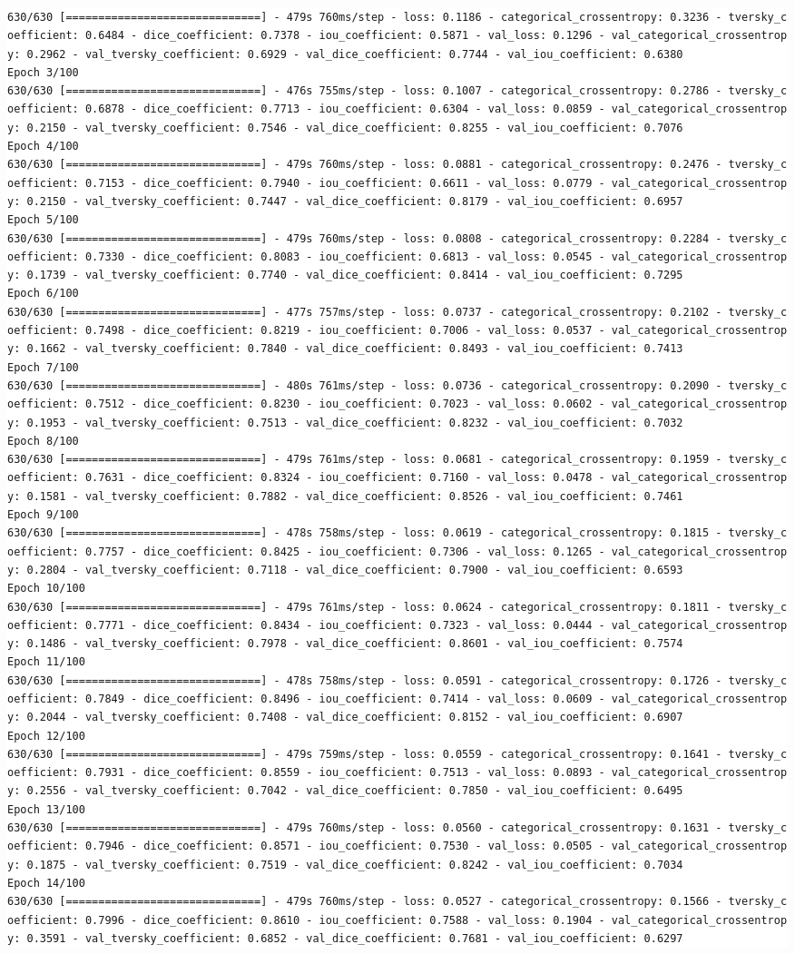     630/630 [==============================] - 479s 760ms/step - loss: 0.1186 - categorical_crossentropy: 0.3236 - tversky_coefficient: 0.6484 - dice_coefficient: 0.7378 - iou_coefficient: 0.5871 - val_loss: 0.1296 - val_categorical_crossentropy: 0.2962 - val_tversky_coefficient: 0.6929 - val_dice_coefficient: 0.7744 - val_iou_coefficient: 0.6380
    Epoch 3/100
    630/630 [==============================] - 476s 755ms/step - loss: 0.1007 - categorical_crossentropy: 0.2786 - tversky_coefficient: 0.6878 - dice_coefficient: 0.7713 - iou_coefficient: 0.6304 - val_loss: 0.0859 - val_categorical_crossentropy: 0.2150 - val_tversky_coefficient: 0.7546 - val_dice_coefficient: 0.8255 - val_iou_coefficient: 0.7076
    Epoch 4/100
    630/630 [==============================] - 479s 760ms/step - loss: 0.0881 - categorical_crossentropy: 0.2476 - tversky_coefficient: 0.7153 - dice_coefficient: 0.7940 - iou_coefficient: 0.6611 - val_loss: 0.0779 - val_categorical_crossentropy: 0.2150 - val_tversky_coefficient: 0.7447 - val_dice_coefficient: 0.8179 - val_iou_coefficient: 0.6957
    Epoch 5/100
    630/630 [==============================] - 479s 760ms/step - loss: 0.0808 - categorical_crossentropy: 0.2284 - tversky_coefficient: 0.7330 - dice_coefficient: 0.8083 - iou_coefficient: 0.6813 - val_loss: 0.0545 - val_categorical_crossentropy: 0.1739 - val_tversky_coefficient: 0.7740 - val_dice_coefficient: 0.8414 - val_iou_coefficient: 0.7295
    Epoch 6/100
    630/630 [==============================] - 477s 757ms/step - loss: 0.0737 - categorical_crossentropy: 0.2102 - tversky_coefficient: 0.7498 - dice_coefficient: 0.8219 - iou_coefficient: 0.7006 - val_loss: 0.0537 - val_categorical_crossentropy: 0.1662 - val_tversky_coefficient: 0.7840 - val_dice_coefficient: 0.8493 - val_iou_coefficient: 0.7413
    Epoch 7/100
    630/630 [==============================] - 480s 761ms/step - loss: 0.0736 - categorical_crossentropy: 0.2090 - tversky_coefficient: 0.7512 - dice_coefficient: 0.8230 - iou_coefficient: 0.7023 - val_loss: 0.0602 - val_categorical_crossentropy: 0.1953 - val_tversky_coefficient: 0.7513 - val_dice_coefficient: 0.8232 - val_iou_coefficient: 0.7032
    Epoch 8/100
    630/630 [==============================] - 479s 761ms/step - loss: 0.0681 - categorical_crossentropy: 0.1959 - tversky_coefficient: 0.7631 - dice_coefficient: 0.8324 - iou_coefficient: 0.7160 - val_loss: 0.0478 - val_categorical_crossentropy: 0.1581 - val_tversky_coefficient: 0.7882 - val_dice_coefficient: 0.8526 - val_iou_coefficient: 0.7461
    Epoch 9/100
    630/630 [==============================] - 478s 758ms/step - loss: 0.0619 - categorical_crossentropy: 0.1815 - tversky_coefficient: 0.7757 - dice_coefficient: 0.8425 - iou_coefficient: 0.7306 - val_loss: 0.1265 - val_categorical_crossentropy: 0.2804 - val_tversky_coefficient: 0.7118 - val_dice_coefficient: 0.7900 - val_iou_coefficient: 0.6593
    Epoch 10/100
    630/630 [==============================] - 479s 761ms/step - loss: 0.0624 - categorical_crossentropy: 0.1811 - tversky_coefficient: 0.7771 - dice_coefficient: 0.8434 - iou_coefficient: 0.7323 - val_loss: 0.0444 - val_categorical_crossentropy: 0.1486 - val_tversky_coefficient: 0.7978 - val_dice_coefficient: 0.8601 - val_iou_coefficient: 0.7574
    Epoch 11/100
    630/630 [==============================] - 478s 758ms/step - loss: 0.0591 - categorical_crossentropy: 0.1726 - tversky_coefficient: 0.7849 - dice_coefficient: 0.8496 - iou_coefficient: 0.7414 - val_loss: 0.0609 - val_categorical_crossentropy: 0.2044 - val_tversky_coefficient: 0.7408 - val_dice_coefficient: 0.8152 - val_iou_coefficient: 0.6907
    Epoch 12/100
    630/630 [==============================] - 479s 759ms/step - loss: 0.0559 - categorical_crossentropy: 0.1641 - tversky_coefficient: 0.7931 - dice_coefficient: 0.8559 - iou_coefficient: 0.7513 - val_loss: 0.0893 - val_categorical_crossentropy: 0.2556 - val_tversky_coefficient: 0.7042 - val_dice_coefficient: 0.7850 - val_iou_coefficient: 0.6495
    Epoch 13/100
    630/630 [==============================] - 479s 760ms/step - loss: 0.0560 - categorical_crossentropy: 0.1631 - tversky_coefficient: 0.7946 - dice_coefficient: 0.8571 - iou_coefficient: 0.7530 - val_loss: 0.0505 - val_categorical_crossentropy: 0.1875 - val_tversky_coefficient: 0.7519 - val_dice_coefficient: 0.8242 - val_iou_coefficient: 0.7034
    Epoch 14/100
    630/630 [==============================] - 479s 760ms/step - loss: 0.0527 - categorical_crossentropy: 0.1566 - tversky_coefficient: 0.7996 - dice_coefficient: 0.8610 - iou_coefficient: 0.7588 - val_loss: 0.1904 - val_categorical_crossentropy: 0.3591 - val_tversky_coefficient: 0.6852 - val_dice_coefficient: 0.7681 - val_iou_coefficient: 0.6297